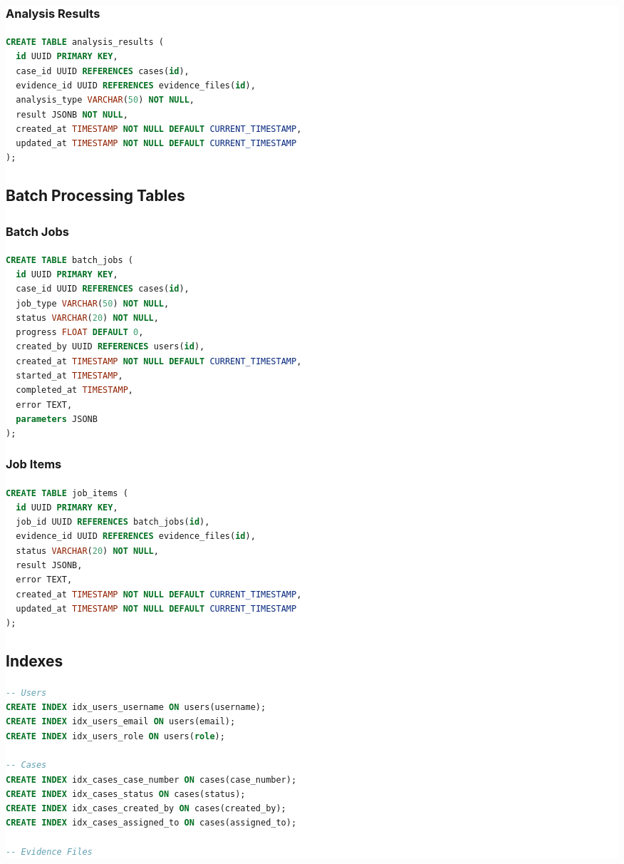 ### Analysis Results

```sql
CREATE TABLE analysis_results (
  id UUID PRIMARY KEY,
  case_id UUID REFERENCES cases(id),
  evidence_id UUID REFERENCES evidence_files(id),
  analysis_type VARCHAR(50) NOT NULL,
  result JSONB NOT NULL,
  created_at TIMESTAMP NOT NULL DEFAULT CURRENT_TIMESTAMP,
  updated_at TIMESTAMP NOT NULL DEFAULT CURRENT_TIMESTAMP
);
```

## Batch Processing Tables

### Batch Jobs

```sql
CREATE TABLE batch_jobs (
  id UUID PRIMARY KEY,
  case_id UUID REFERENCES cases(id),
  job_type VARCHAR(50) NOT NULL,
  status VARCHAR(20) NOT NULL,
  progress FLOAT DEFAULT 0,
  created_by UUID REFERENCES users(id),
  created_at TIMESTAMP NOT NULL DEFAULT CURRENT_TIMESTAMP,
  started_at TIMESTAMP,
  completed_at TIMESTAMP,
  error TEXT,
  parameters JSONB
);
```

### Job Items

```sql
CREATE TABLE job_items (
  id UUID PRIMARY KEY,
  job_id UUID REFERENCES batch_jobs(id),
  evidence_id UUID REFERENCES evidence_files(id),
  status VARCHAR(20) NOT NULL,
  result JSONB,
  error TEXT,
  created_at TIMESTAMP NOT NULL DEFAULT CURRENT_TIMESTAMP,
  updated_at TIMESTAMP NOT NULL DEFAULT CURRENT_TIMESTAMP
);
```

## Indexes

```sql
-- Users
CREATE INDEX idx_users_username ON users(username);
CREATE INDEX idx_users_email ON users(email);
CREATE INDEX idx_users_role ON users(role);

-- Cases
CREATE INDEX idx_cases_case_number ON cases(case_number);
CREATE INDEX idx_cases_status ON cases(status);
CREATE INDEX idx_cases_created_by ON cases(created_by);
CREATE INDEX idx_cases_assigned_to ON cases(assigned_to);

-- Evidence Files
```